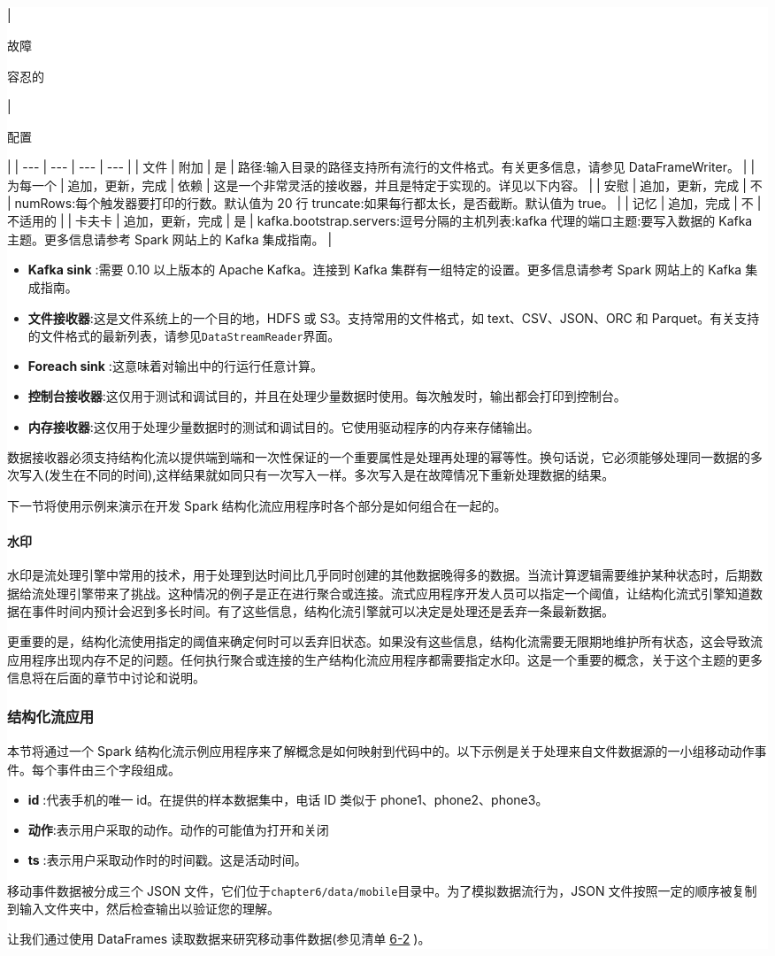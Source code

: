  | 

故障

容忍的

 | 

配置

 |
| --- | --- | --- | --- |
| 文件 | 附加 | 是 | 路径:输入目录的路径支持所有流行的文件格式。有关更多信息，请参见 DataFrameWriter。 |
| 为每一个 | 追加，更新，完成 | 依赖 | 这是一个非常灵活的接收器，并且是特定于实现的。详见以下内容。 |
| 安慰 | 追加，更新，完成 | 不 | numRows:每个触发器要打印的行数。默认值为 20 行 truncate:如果每行都太长，是否截断。默认值为 true。 |
| 记忆 | 追加，完成 | 不 | 不适用的 |
| 卡夫卡 | 追加，更新，完成 | 是 | kafka.bootstrap.servers:逗号分隔的主机列表:kafka 代理的端口主题:要写入数据的 Kafka 主题。更多信息请参考 Spark 网站上的 Kafka 集成指南。 |

*   **Kafka sink** :需要 0.10 以上版本的 Apache Kafka。连接到 Kafka 集群有一组特定的设置。更多信息请参考 Spark 网站上的 Kafka 集成指南。

*   **文件接收器**:这是文件系统上的一个目的地，HDFS 或 S3。支持常用的文件格式，如 text、CSV、JSON、ORC 和 Parquet。有关支持的文件格式的最新列表，请参见`DataStreamReader`界面。

*   **Foreach sink** :这意味着对输出中的行运行任意计算。

*   **控制台接收器**:这仅用于测试和调试目的，并且在处理少量数据时使用。每次触发时，输出都会打印到控制台。

*   **内存接收器**:这仅用于处理少量数据时的测试和调试目的。它使用驱动程序的内存来存储输出。

数据接收器必须支持结构化流以提供端到端和一次性保证的一个重要属性是处理再处理的幂等性。换句话说，它必须能够处理同一数据的多次写入(发生在不同的时间),这样结果就如同只有一次写入一样。多次写入是在故障情况下重新处理数据的结果。

下一节将使用示例来演示在开发 Spark 结构化流应用程序时各个部分是如何组合在一起的。

#### 水印

水印是流处理引擎中常用的技术，用于处理到达时间比几乎同时创建的其他数据晚得多的数据。当流计算逻辑需要维护某种状态时，后期数据给流处理引擎带来了挑战。这种情况的例子是正在进行聚合或连接。流式应用程序开发人员可以指定一个阈值，让结构化流式引擎知道数据在事件时间内预计会迟到多长时间。有了这些信息，结构化流引擎就可以决定是处理还是丢弃一条最新数据。

更重要的是，结构化流使用指定的阈值来确定何时可以丢弃旧状态。如果没有这些信息，结构化流需要无限期地维护所有状态，这会导致流应用程序出现内存不足的问题。任何执行聚合或连接的生产结构化流应用程序都需要指定水印。这是一个重要的概念，关于这个主题的更多信息将在后面的章节中讨论和说明。

### 结构化流应用

本节将通过一个 Spark 结构化流示例应用程序来了解概念是如何映射到代码中的。以下示例是关于处理来自文件数据源的一小组移动动作事件。每个事件由三个字段组成。

*   **id** :代表手机的唯一 id。在提供的样本数据集中，电话 ID 类似于 phone1、phone2、phone3。

*   **动作**:表示用户采取的动作。动作的可能值为打开和关闭

*   **ts** :表示用户采取动作时的时间戳。这是活动时间。

移动事件数据被分成三个 JSON 文件，它们位于`chapter6/data/mobile`目录中。为了模拟数据流行为，JSON 文件按照一定的顺序被复制到输入文件夹中，然后检查输出以验证您的理解。

让我们通过使用 DataFrames 读取数据来研究移动事件数据(参见清单 [6-2](#PC2) )。
